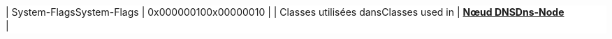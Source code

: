 | <span data-ttu-id="8081a-270">System-Flags</span><span class="sxs-lookup"><span data-stu-id="8081a-270">System-Flags</span></span>           | <span data-ttu-id="8081a-271">0x00000010</span><span class="sxs-lookup"><span data-stu-id="8081a-271">0x00000010</span></span>                               |
| <span data-ttu-id="8081a-272">Classes utilisées dans</span><span class="sxs-lookup"><span data-stu-id="8081a-272">Classes used in</span></span>        | [<span data-ttu-id="8081a-273">**Nœud DNS**</span><span class="sxs-lookup"><span data-stu-id="8081a-273">**Dns-Node**</span></span>](c-dnsnode.md)<br/> |



 

 





